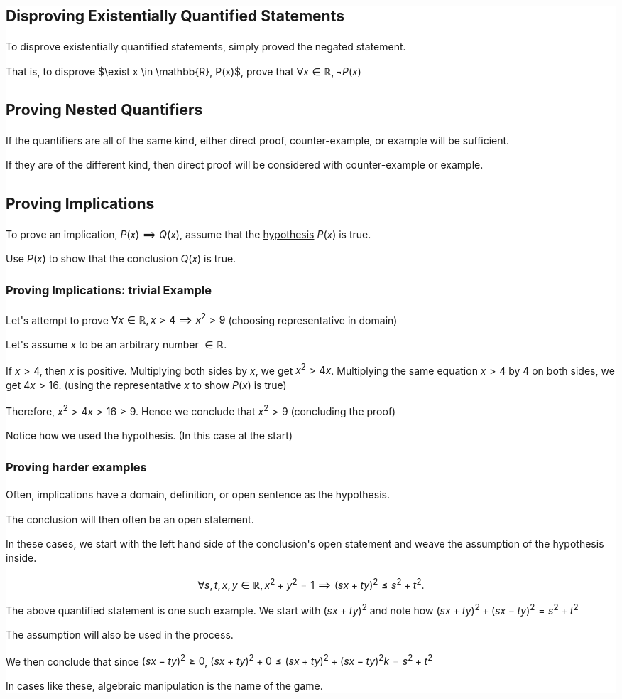 ## Disproving Existentially Quantified Statements

To disprove existentially quantified statements, simply proved the negated statement.

That is, to disprove $\exist x \in \mathbb{R}, P(x)$, prove that $\forall x \in \mathbb{R}, \neg P(x)$

## Proving Nested Quantifiers

If the quantifiers are all of the same kind, either direct proof, counter-example, or example will be sufficient.

If they are of the different kind, then direct proof will be considered with counter-example or example.

## Proving Implications

To prove an implication, $P(x) \implies Q(x)$, assume that the [hypothesis](../MATH%20135/Logical_Analysis_of_Mathematical_Statements.md/#implications) $P(x)$ is true.

Use $P(x)$ to show that the conclusion $Q(x)$ is true.

### Proving Implications: trivial Example

Let's attempt to prove $\forall x \in \mathbb{R}, x > 4 \implies x^2 > 9$ (choosing representative in domain)

Let's assume $x$ to be an arbitrary number $\in \mathbb{R}$.

If $x > 4$, then $x$ is positive. Multiplying both sides by $x$, we get $x^2 >4x$. Multiplying the same equation $x > 4$ by 4 on both sides, we get $4x > 16$. (using the representative $x$ to show $P(x)$ is true)

Therefore, $x^2 > 4x > 16 > 9$. Hence we conclude that $x^2 > 9$ (concluding the proof)

Notice how we used the hypothesis. (In this case at the start)

### Proving harder examples

Often, implications have a domain, definition, or open sentence as the hypothesis.

The conclusion will then often be an open statement.

In these cases, we start with the left hand side of the conclusion's open statement and weave the assumption of the hypothesis inside.

$$\forall s, t, x, y \in \mathbb{R}, x^2+y^2=1 \implies (sx+ty)^2 \leq s^2+t^2.$$

The above quantified statement is one such example. We start with $(sx+ty)^2$ and note how $(sx+ty)^2 + (sx-ty)^2 = s^2 + t^2$

The assumption will also be used in the process.

We then conclude that since $(sx-ty)^2 \geq 0$, $(sx+ty)^2 + 0 \leq (sx+ty)^2 + (sx-ty)^2k = s^2 + t^2$

In cases like these, algebraic manipulation is the name of the game.
